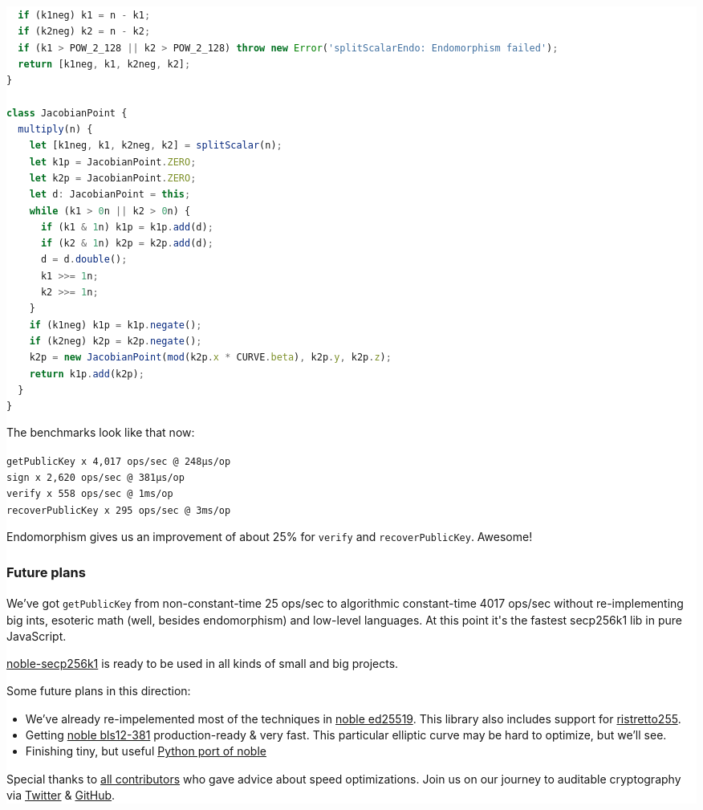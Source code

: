 ```typescript
  if (k1neg) k1 = n - k1;
  if (k2neg) k2 = n - k2;
  if (k1 > POW_2_128 || k2 > POW_2_128) throw new Error('splitScalarEndo: Endomorphism failed');
  return [k1neg, k1, k2neg, k2];
}

class JacobianPoint {
  multiply(n) {
    let [k1neg, k1, k2neg, k2] = splitScalar(n);
    let k1p = JacobianPoint.ZERO;
    let k2p = JacobianPoint.ZERO;
    let d: JacobianPoint = this;
    while (k1 > 0n || k2 > 0n) {
      if (k1 & 1n) k1p = k1p.add(d);
      if (k2 & 1n) k2p = k2p.add(d);
      d = d.double();
      k1 >>= 1n;
      k2 >>= 1n;
    }
    if (k1neg) k1p = k1p.negate();
    if (k2neg) k2p = k2p.negate();
    k2p = new JacobianPoint(mod(k2p.x * CURVE.beta), k2p.y, k2p.z);
    return k1p.add(k2p);
  }
}
```

The benchmarks look like that now:

```
getPublicKey x 4,017 ops/sec @ 248μs/op
sign x 2,620 ops/sec @ 381μs/op
verify x 558 ops/sec @ 1ms/op
recoverPublicKey x 295 ops/sec @ 3ms/op
```

Endomorphism gives us an improvement of about 25% for `verify` and `recoverPublicKey`. Awesome!

### Future plans
We’ve got `getPublicKey` from non-constant-time 25 ops/sec to algorithmic constant-time 4017 ops/sec without re-implementing big ints, esoteric math (well, besides endomorphism) and low-level languages. At this point it's the fastest secp256k1 lib in pure JavaScript.

[noble-secp256k1](https://github.com/paulmillr/noble-secp256k1) is ready to be used in all kinds of small and big projects.

Some future plans in this direction:

- We’ve already re-impelemented most of the techniques in [noble ed25519](https://github.com/paulmillr/noble-ed25519). This library also includes support for [ristretto255](https://ristretto.group/).
- Getting [noble bls12-381](https://github.com/paulmillr/noble-bls12-381) production-ready & very fast. This particular elliptic curve may be hard to optimize, but we’ll see.
- Finishing tiny, but useful [Python port of noble](https://github.com/paulmillr/noble.py/)

Special thanks to [all contributors](https://github.com/paulmillr/noble-secp256k1#contributing) who gave advice about speed optimizations. Join us on our journey to auditable cryptography via [Twitter](https://twitter.com/paulmillr) & [GitHub](https://github.com/paulmillr).
